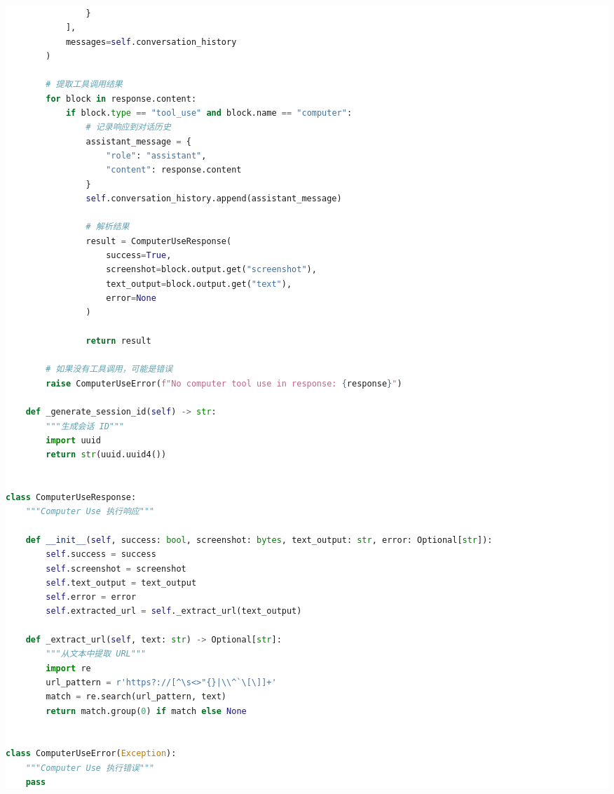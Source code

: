 ```python
                }
            ],
            messages=self.conversation_history
        )

        # 提取工具调用结果
        for block in response.content:
            if block.type == "tool_use" and block.name == "computer":
                # 记录响应到对话历史
                assistant_message = {
                    "role": "assistant",
                    "content": response.content
                }
                self.conversation_history.append(assistant_message)

                # 解析结果
                result = ComputerUseResponse(
                    success=True,
                    screenshot=block.output.get("screenshot"),
                    text_output=block.output.get("text"),
                    error=None
                )

                return result

        # 如果没有工具调用，可能是错误
        raise ComputerUseError(f"No computer tool use in response: {response}")

    def _generate_session_id(self) -> str:
        """生成会话 ID"""
        import uuid
        return str(uuid.uuid4())


class ComputerUseResponse:
    """Computer Use 执行响应"""

    def __init__(self, success: bool, screenshot: bytes, text_output: str, error: Optional[str]):
        self.success = success
        self.screenshot = screenshot
        self.text_output = text_output
        self.error = error
        self.extracted_url = self._extract_url(text_output)

    def _extract_url(self, text: str) -> Optional[str]:
        """从文本中提取 URL"""
        import re
        url_pattern = r'https?://[^\s<>"{}|\\^`\[\]]+'
        match = re.search(url_pattern, text)
        return match.group(0) if match else None


class ComputerUseError(Exception):
    """Computer Use 执行错误"""
    pass
```
